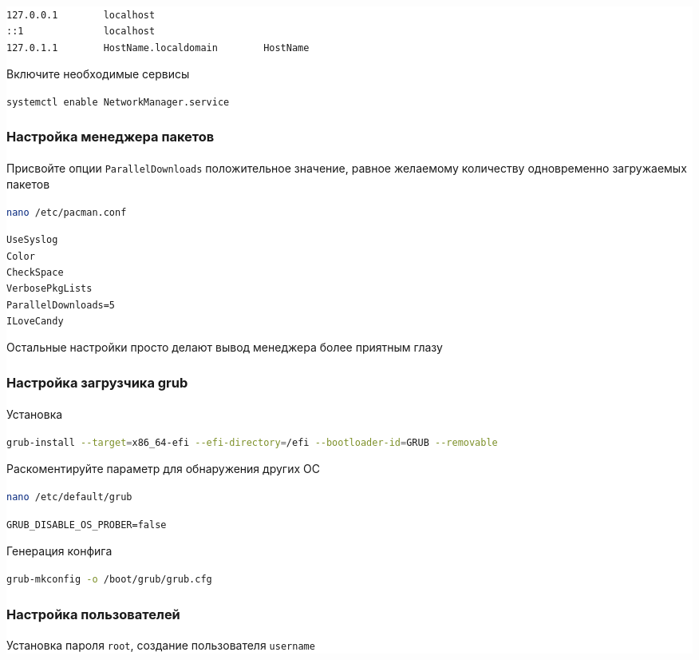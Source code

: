 ```
127.0.0.1        localhost
::1              localhost
127.0.1.1        HostName.localdomain        HostName
```

Включите необходимые сервисы

```bash
systemctl enable NetworkManager.service
```

### Настройка менеджера пакетов

Присвойте опции `ParallelDownloads` положительное значение, равное желаемому количеству одновременно загружаемых пакетов

```bash
nano /etc/pacman.conf
```

```
UseSyslog
Color
CheckSpace
VerbosePkgLists
ParallelDownloads=5
ILoveCandy
```

Остальные настройки просто делают вывод менеджера более приятным глазу

### Настройка загрузчика grub

Установка

```bash
grub-install --target=x86_64-efi --efi-directory=/efi --bootloader-id=GRUB --removable
```

Раскоментируйте параметр для обнаружения других ОС

```bash
nano /etc/default/grub
```

```
GRUB_DISABLE_OS_PROBER=false
```

Генерация конфига

```bash
grub-mkconfig -o /boot/grub/grub.cfg
```

### Настройка пользователей

Установка пароля `root`, создание пользователя `username`
